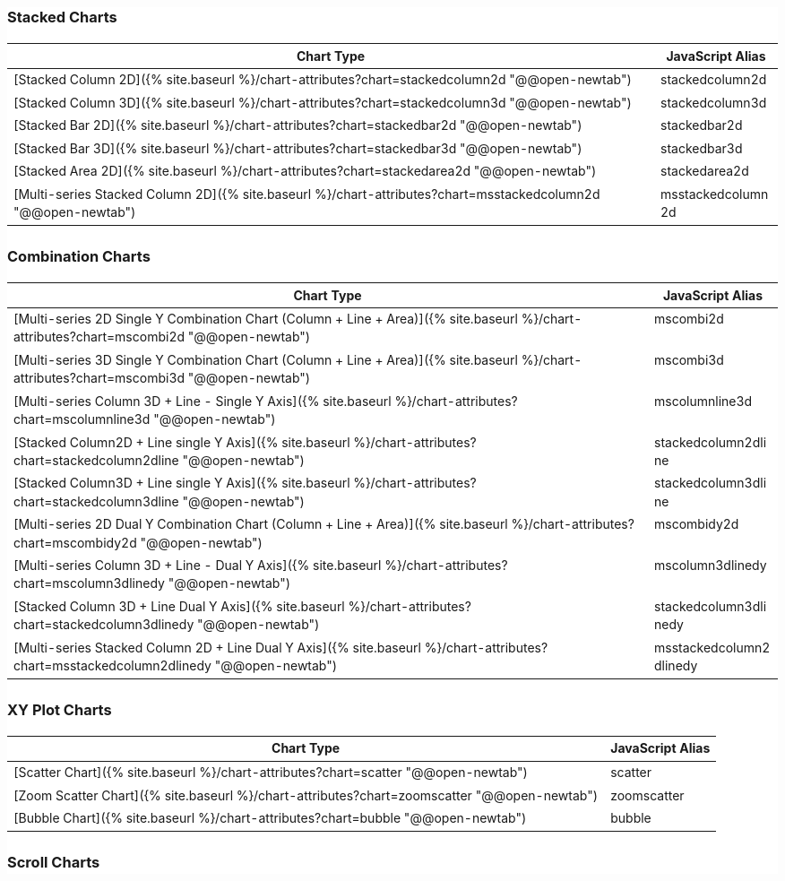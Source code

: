 ### Stacked Charts

Chart Type|JavaScript Alias|
-|-
[Stacked Column 2D]({% site.baseurl %}/chart-attributes?chart=stackedcolumn2d "@@open-newtab")|stackedcolumn2d|
[Stacked Column 3D]({% site.baseurl %}/chart-attributes?chart=stackedcolumn3d "@@open-newtab")|stackedcolumn3d|
[Stacked Bar 2D]({% site.baseurl %}/chart-attributes?chart=stackedbar2d "@@open-newtab")|stackedbar2d|
[Stacked Bar 3D]({% site.baseurl %}/chart-attributes?chart=stackedbar3d "@@open-newtab")|stackedbar3d|
[Stacked Area 2D]({% site.baseurl %}/chart-attributes?chart=stackedarea2d "@@open-newtab")|stackedarea2d|
[Multi-series Stacked Column 2D]({% site.baseurl %}/chart-attributes?chart=msstackedcolumn2d "@@open-newtab")|msstackedcolumn2d|

### Combination Charts

Chart Type|JavaScript Alias|
-|-
[Multi-series 2D Single Y Combination Chart (Column + Line + Area)]({% site.baseurl %}/chart-attributes?chart=mscombi2d "@@open-newtab")|mscombi2d|
[Multi-series 3D Single Y Combination Chart (Column + Line + Area)]({% site.baseurl %}/chart-attributes?chart=mscombi3d "@@open-newtab")|mscombi3d|
[Multi-series Column 3D + Line - Single Y Axis]({% site.baseurl %}/chart-attributes?chart=mscolumnline3d "@@open-newtab")|mscolumnline3d|
[Stacked Column2D + Line single Y Axis]({% site.baseurl %}/chart-attributes?chart=stackedcolumn2dline "@@open-newtab")|stackedcolumn2dline|
[Stacked Column3D + Line single Y Axis]({% site.baseurl %}/chart-attributes?chart=stackedcolumn3dline "@@open-newtab")|stackedcolumn3dline|
[Multi-series 2D Dual Y Combination Chart (Column + Line + Area)]({% site.baseurl %}/chart-attributes?chart=mscombidy2d "@@open-newtab")|mscombidy2d|
[Multi-series Column 3D + Line - Dual Y Axis]({% site.baseurl %}/chart-attributes?chart=mscolumn3dlinedy "@@open-newtab")|mscolumn3dlinedy|
[Stacked Column 3D + Line Dual Y Axis]({% site.baseurl %}/chart-attributes?chart=stackedcolumn3dlinedy "@@open-newtab")|stackedcolumn3dlinedy|
[Multi-series Stacked Column 2D + Line Dual Y Axis]({% site.baseurl %}/chart-attributes?chart=msstackedcolumn2dlinedy "@@open-newtab")|msstackedcolumn2dlinedy|

### XY Plot Charts

Chart Type|JavaScript Alias|
-|-
[Scatter Chart]({% site.baseurl %}/chart-attributes?chart=scatter "@@open-newtab")|scatter|
[Zoom Scatter Chart]({% site.baseurl %}/chart-attributes?chart=zoomscatter "@@open-newtab")|zoomscatter|
[Bubble Chart]({% site.baseurl %}/chart-attributes?chart=bubble "@@open-newtab")|bubble|

### Scroll Charts
